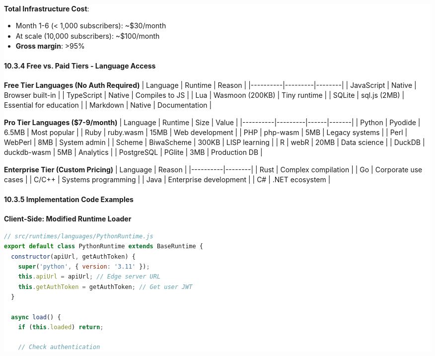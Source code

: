 **Total Infrastructure Cost**:
- Month 1-6 (< 1,000 subscribers): ~$30/month
- At scale (10,000 subscribers): ~$100/month
- **Gross margin**: >95%

#### 10.3.4 Free vs. Paid Tiers - Language Access

**Free Tier Languages (No Auth Required)**
| Language | Runtime | Reason |
|----------|---------|--------|
| JavaScript | Native | Browser built-in |
| TypeScript | Native | Compiles to JS |
| Lua | Wasmoon (200KB) | Tiny runtime |
| SQLite | sql.js (2MB) | Essential for education |
| Markdown | Native | Documentation |

**Pro Tier Languages ($7-9/month)**
| Language | Runtime | Size | Value |
|----------|---------|------|-------|
| Python | Pyodide | 6.5MB | Most popular |
| Ruby | ruby.wasm | 15MB | Web development |
| PHP | php-wasm | 5MB | Legacy systems |
| Perl | WebPerl | 8MB | System admin |
| Scheme | BiwaScheme | 300KB | LISP learning |
| R | webR | 20MB | Data science |
| DuckDB | duckdb-wasm | 5MB | Analytics |
| PostgreSQL | PGlite | 3MB | Production DB |

**Enterprise Tier (Custom Pricing)**
| Language | Reason |
|----------|--------|
| Rust | Complex compilation |
| Go | Corporate use cases |
| C/C++ | Systems programming |
| Java | Enterprise development |
| C# | .NET ecosystem |

#### 10.3.5 Implementation Code Examples

**Client-Side: Modified Runtime Loader**
```javascript
// src/runtimes/languages/PythonRuntime.js
export default class PythonRuntime extends BaseRuntime {
  constructor(apiUrl, getAuthToken) {
    super('python', { version: '3.11' });
    this.apiUrl = apiUrl; // Edge server URL
    this.getAuthToken = getAuthToken; // Get user JWT
  }

  async load() {
    if (this.loaded) return;

    // Check authentication
```